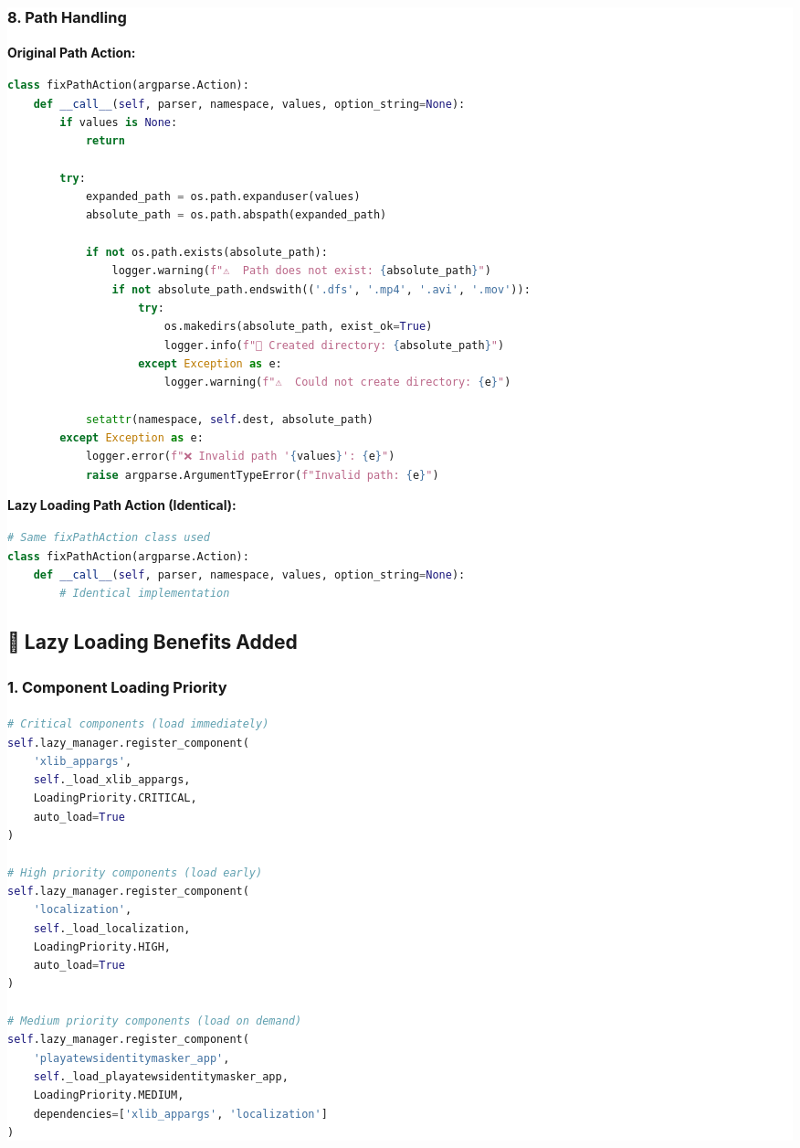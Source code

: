 ### **8. Path Handling**
**Original Path Action:**
```python
class fixPathAction(argparse.Action):
    def __call__(self, parser, namespace, values, option_string=None):
        if values is None:
            return
        
        try:
            expanded_path = os.path.expanduser(values)
            absolute_path = os.path.abspath(expanded_path)
            
            if not os.path.exists(absolute_path):
                logger.warning(f"⚠️  Path does not exist: {absolute_path}")
                if not absolute_path.endswith(('.dfs', '.mp4', '.avi', '.mov')):
                    try:
                        os.makedirs(absolute_path, exist_ok=True)
                        logger.info(f"📁 Created directory: {absolute_path}")
                    except Exception as e:
                        logger.warning(f"⚠️  Could not create directory: {e}")
            
            setattr(namespace, self.dest, absolute_path)
        except Exception as e:
            logger.error(f"❌ Invalid path '{values}': {e}")
            raise argparse.ArgumentTypeError(f"Invalid path: {e}")
```

**Lazy Loading Path Action (Identical):**
```python
# Same fixPathAction class used
class fixPathAction(argparse.Action):
    def __call__(self, parser, namespace, values, option_string=None):
        # Identical implementation
```

## 🔄 Lazy Loading Benefits Added

### **1. Component Loading Priority**
```python
# Critical components (load immediately)
self.lazy_manager.register_component(
    'xlib_appargs',
    self._load_xlib_appargs,
    LoadingPriority.CRITICAL,
    auto_load=True
)

# High priority components (load early)
self.lazy_manager.register_component(
    'localization',
    self._load_localization,
    LoadingPriority.HIGH,
    auto_load=True
)

# Medium priority components (load on demand)
self.lazy_manager.register_component(
    'playatewsidentitymasker_app',
    self._load_playatewsidentitymasker_app,
    LoadingPriority.MEDIUM,
    dependencies=['xlib_appargs', 'localization']
)
```
